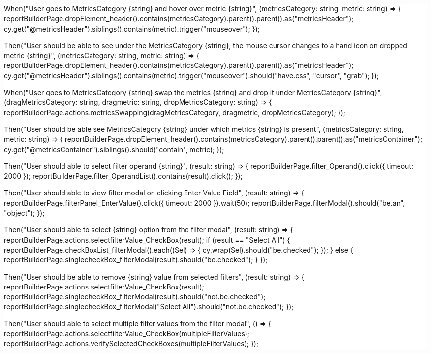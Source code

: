 When("User goes to MetricsCategory {string} and hover over metric {string}", (metricsCategory: string, metric: string) => {
    reportBuilderPage.dropElement_header().contains(metricsCategory).parent().parent().as("metricsHeader");
    cy.get("@metricsHeader").siblings().contains(metric).trigger("mouseover");
  });

Then("User should be able to see under the MetricsCategory {string}, the mouse cursor changes to a hand icon on dropped metric {string}", (metricsCategory: string, metric: string) => {
    reportBuilderPage.dropElement_header().contains(metricsCategory).parent().parent().as("metricsHeader");
    cy.get("@metricsHeader").siblings().contains(metric).trigger("mouseover").should("have.css", "cursor", "grab");
  });

When("User goes to MetricsCategory {string},swap the metrics {string} and drop it under MetricsCategory {string}", (dragMetricsCategory: string, dragmetric: string, dropMetricsCategory: string) => {
    reportBuilderPage.actions.metricsSwapping(dragMetricsCategory, dragmetric, dropMetricsCategory);
  });

Then("User should be able see MetricsCategory {string} under which metrics {string} is present", (metricsCategory: string, metric: string) => {
    reportBuilderPage.dropElement_header().contains(metricsCategory).parent().parent().as("metricsContainer");
    cy.get("@metricsContainer").siblings().should("contain", metric);
  });

Then("User should able to select filter operand {string}", (result: string) => {
  reportBuilderPage.filter_Operand().click({ timeout: 2000 });
  reportBuilderPage.filter_OperandList().contains(result).click();
});

Then("User should able to view filter modal on clicking Enter Value Field", (result: string) => {
    reportBuilderPage.filterPanel_EnterValue().click({ timeout: 2000 }).wait(50);
    reportBuilderPage.filterModal().should("be.an", "object");
  });

Then("User should able to select {string} option from the filter modal", (result: string) => {
    reportBuilderPage.actions.selectfilterValue_CheckBox(result);
    if (result == "Select All") {
      reportBuilderPage.checkBoxList_filterModal().each(($el) => {
        cy.wrap($el).should("be.checked");
      });
    } else {
      reportBuilderPage.singlecheckBox_filterModal(result).should("be.checked");
    }
  });

Then("User should be able to remove {string} value from selected filters", (result: string) => {
    reportBuilderPage.actions.selectfilterValue_CheckBox(result);
    reportBuilderPage.singlecheckBox_filterModal(result).should("not.be.checked");
    reportBuilderPage.singlecheckBox_filterModal("Select All").should("not.be.checked");
  });

Then("User should able to select multiple filter values from the filter modal", () => {
    reportBuilderPage.actions.selectfilterValue_CheckBox(multipleFilterValues);
    reportBuilderPage.actions.verifySelectedCheckBoxes(multipleFilterValues);
  });
